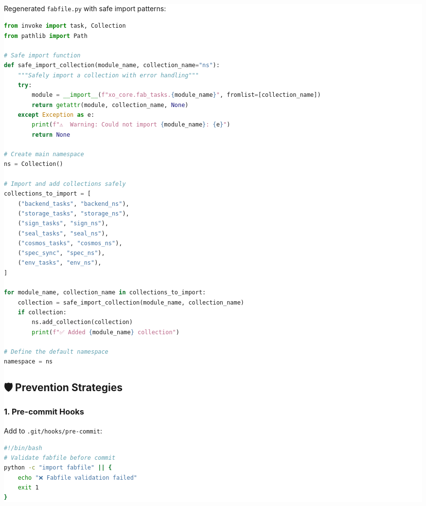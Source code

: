 Regenerated `fabfile.py` with safe import patterns:

```python
from invoke import task, Collection
from pathlib import Path

# Safe import function
def safe_import_collection(module_name, collection_name="ns"):
    """Safely import a collection with error handling"""
    try:
        module = __import__(f"xo_core.fab_tasks.{module_name}", fromlist=[collection_name])
        return getattr(module, collection_name, None)
    except Exception as e:
        print(f"⚠️  Warning: Could not import {module_name}: {e}")
        return None

# Create main namespace
ns = Collection()

# Import and add collections safely
collections_to_import = [
    ("backend_tasks", "backend_ns"),
    ("storage_tasks", "storage_ns"),
    ("sign_tasks", "sign_ns"),
    ("seal_tasks", "seal_ns"),
    ("cosmos_tasks", "cosmos_ns"),
    ("spec_sync", "spec_ns"),
    ("env_tasks", "env_ns"),
]

for module_name, collection_name in collections_to_import:
    collection = safe_import_collection(module_name, collection_name)
    if collection:
        ns.add_collection(collection)
        print(f"✅ Added {module_name} collection")

# Define the default namespace
namespace = ns
```

## 🛡️ Prevention Strategies

### 1. **Pre-commit Hooks**

Add to `.git/hooks/pre-commit`:

```bash
#!/bin/bash
# Validate fabfile before commit
python -c "import fabfile" || {
    echo "❌ Fabfile validation failed"
    exit 1
}
```
